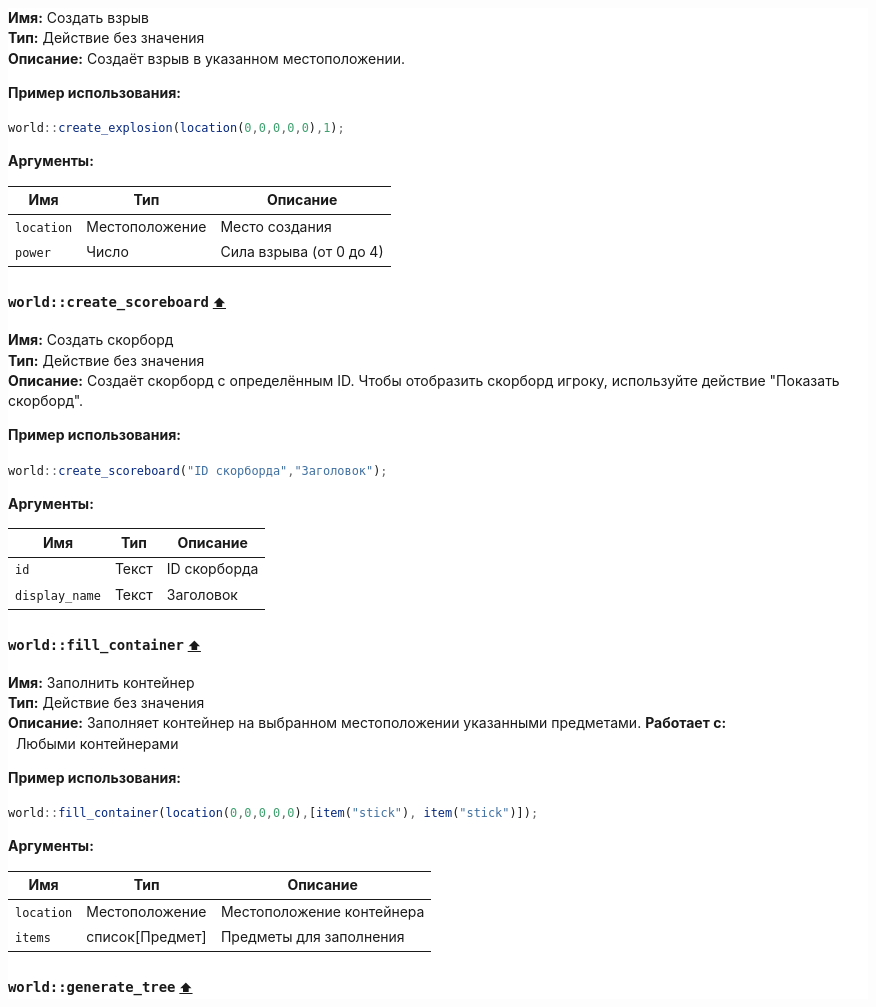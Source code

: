 **Имя:** Создать взрыв\
**Тип:** Действие без значения\
**Описание:** Создаёт взрыв в указанном местоположении.

**Пример использования:** 
```ts
world::create_explosion(location(0,0,0,0,0),1);
```

**Аргументы:**

| **Имя**    | **Тип**        | **Описание**            |
| ---------- | -------------- | ----------------------- |
| `location` | Местоположение | Место создания          |
| `power`    | Число          | Сила взрыва (от 0 до 4) |
<h3 id=game_create_scoreboard>
  <code>world::create_scoreboard</code>
  <a href="#" style="font-size: 12px; margin-left:">⬆️</a>
</h3>

**Имя:** Создать скорборд\
**Тип:** Действие без значения\
**Описание:** Создаёт скорборд с определённым ID. Чтобы отобразить скорборд игроку, используйте действие "Показать скорборд".

**Пример использования:** 
```ts
world::create_scoreboard("ID скорборда","Заголовок");
```

**Аргументы:**

| **Имя**        | **Тип** | **Описание** |
| -------------- | ------- | ------------ |
| `id`           | Текст   | ID скорборда |
| `display_name` | Текст   | Заголовок    |
<h3 id=game_fill_container>
  <code>world::fill_container</code>
  <a href="#" style="font-size: 12px; margin-left:">⬆️</a>
</h3>

**Имя:** Заполнить контейнер\
**Тип:** Действие без значения\
**Описание:** Заполняет контейнер на выбранном местоположении указанными предметами.
**Работает с:**\
&nbsp;&nbsp;Любыми контейнерами

**Пример использования:** 
```ts
world::fill_container(location(0,0,0,0,0),[item("stick"), item("stick")]);
```

**Аргументы:**

| **Имя**    | **Тип**         | **Описание**              |
| ---------- | --------------- | ------------------------- |
| `location` | Местоположение  | Местоположение контейнера |
| `items`    | список[Предмет] | Предметы для заполнения   |
<h3 id=game_generate_tree>
  <code>world::generate_tree</code>
  <a href="#" style="font-size: 12px; margin-left:">⬆️</a>
</h3>
